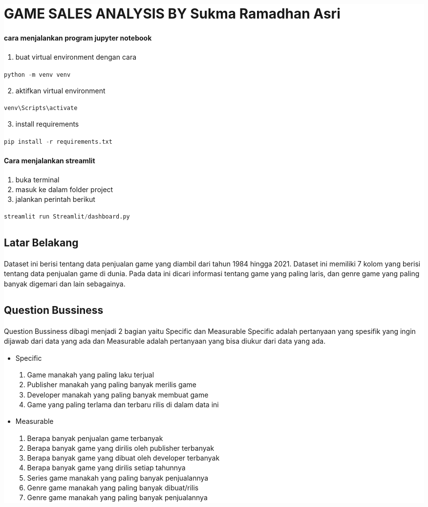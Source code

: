 # GAME SALES ANALYSIS BY Sukma Ramadhan Asri

#### cara menjalankan program jupyter notebook

1. buat virtual environment
   dengan cara

```python
python -m venv venv
```

2. aktifkan virtual environment

```python
venv\Scripts\activate
```

3. install requirements

```python
pip install -r requirements.txt
```

#### Cara menjalankan streamlit

1. buka terminal
2. masuk ke dalam folder project
3. jalankan perintah berikut

```python
streamlit run Streamlit/dashboard.py
```

## Latar Belakang

Dataset ini berisi tentang data penjualan game yang diambil dari tahun 1984 hingga 2021. Dataset ini memiliki 7 kolom yang berisi tentang data penjualan game di dunia. Pada data ini dicari informasi tentang game yang paling laris, dan genre game yang paling banyak digemari dan lain sebagainya.

## Question Bussiness

Question Bussiness dibagi menjadi 2 bagian yaitu Specific dan Measurable
Specific adalah pertanyaan yang spesifik yang ingin dijawab dari data yang ada dan Measurable adalah pertanyaan yang bisa diukur dari data yang ada.

- Specific

  1. Game manakah yang paling laku terjual
  2. Publisher manakah yang paling banyak merilis game
  3. Developer manakah yang paling banyak membuat game
  4. Game yang paling terlama dan terbaru rilis di dalam data ini

- Measurable
  1. Berapa banyak penjualan game terbanyak
  2. Berapa banyak game yang dirilis oleh publisher terbanyak
  3. Berapa banyak game yang dibuat oleh developer terbanyak
  4. Berapa banyak game yang dirilis setiap tahunnya
  5. Series game manakah yang paling banyak penjualannya
  6. Genre game manakah yang paling banyak dibuat/rilis
  7. Genre game manakah yang paling banyak penjualannya
